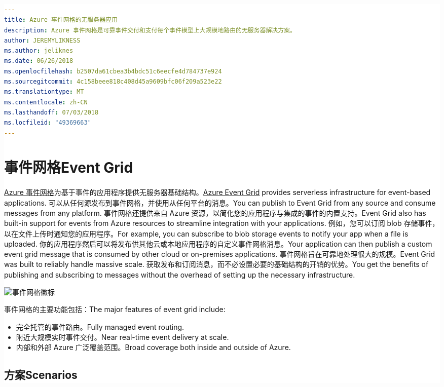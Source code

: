 ```yaml
---
title: Azure 事件网格的无服务器应用
description: Azure 事件网格是可靠事件交付和支付每个事件模型上大规模地路由的无服务器解决方案。
author: JEREMYLIKNESS
ms.author: jeliknes
ms.date: 06/26/2018
ms.openlocfilehash: b2507da61cbea3b4bdc51c6eecfe4d784737e924
ms.sourcegitcommit: 4c158beee818c408d45a9609bfc06f209a523e22
ms.translationtype: MT
ms.contentlocale: zh-CN
ms.lasthandoff: 07/03/2018
ms.locfileid: "49369663"
---
```

# <a name="event-grid"></a><span data-ttu-id="ec0f7-103">事件网格</span><span class="sxs-lookup"><span data-stu-id="ec0f7-103">Event Grid</span></span>

<span data-ttu-id="ec0f7-104">[Azure 事件网格](/azure-event-grid/overview)为基于事件的应用程序提供无服务器基础结构。</span><span class="sxs-lookup"><span data-stu-id="ec0f7-104">[Azure Event Grid](/azure-event-grid/overview) provides serverless infrastructure for event-based applications.</span></span> <span data-ttu-id="ec0f7-105">可以从任何源发布到事件网格，并使用从任何平台的消息。</span><span class="sxs-lookup"><span data-stu-id="ec0f7-105">You can publish to Event Grid from any source and consume messages from any platform.</span></span> <span data-ttu-id="ec0f7-106">事件网格还提供来自 Azure 资源，以简化您的应用程序与集成的事件的内置支持。</span><span class="sxs-lookup"><span data-stu-id="ec0f7-106">Event Grid also has built-in support for events from Azure resources to streamline integration with your applications.</span></span> <span data-ttu-id="ec0f7-107">例如，您可以订阅 blob 存储事件，以在文件上传时通知您的应用程序。</span><span class="sxs-lookup"><span data-stu-id="ec0f7-107">For example, you can subscribe to blob storage events to notify your app when a file is uploaded.</span></span> <span data-ttu-id="ec0f7-108">你的应用程序然后可以将发布供其他云或本地应用程序的自定义事件网格消息。</span><span class="sxs-lookup"><span data-stu-id="ec0f7-108">Your application can then publish a custom event grid message that is consumed by other cloud or on-premises applications.</span></span> <span data-ttu-id="ec0f7-109">事件网格旨在可靠地处理很大的规模。</span><span class="sxs-lookup"><span data-stu-id="ec0f7-109">Event Grid was built to reliably handle massive scale.</span></span> <span data-ttu-id="ec0f7-110">获取发布和订阅消息，而不必设置必要的基础结构的开销的优势。</span><span class="sxs-lookup"><span data-stu-id="ec0f7-110">You get the benefits of publishing and subscribing to messages without the overhead of setting up the necessary infrastructure.</span></span>

![事件网格徽标](./media/event-grid-logo.png)

<span data-ttu-id="ec0f7-112">事件网格的主要功能包括：</span><span class="sxs-lookup"><span data-stu-id="ec0f7-112">The major features of event grid include:</span></span>

* <span data-ttu-id="ec0f7-113">完全托管的事件路由。</span><span class="sxs-lookup"><span data-stu-id="ec0f7-113">Fully managed event routing.</span></span>
* <span data-ttu-id="ec0f7-114">附近大规模实时事件交付。</span><span class="sxs-lookup"><span data-stu-id="ec0f7-114">Near real-time event delivery at scale.</span></span>
* <span data-ttu-id="ec0f7-115">内部和外部 Azure 广泛覆盖范围。</span><span class="sxs-lookup"><span data-stu-id="ec0f7-115">Broad coverage both inside and outside of Azure.</span></span>

## <a name="scenarios"></a><span data-ttu-id="ec0f7-116">方案</span><span class="sxs-lookup"><span data-stu-id="ec0f7-116">Scenarios</span></span>
